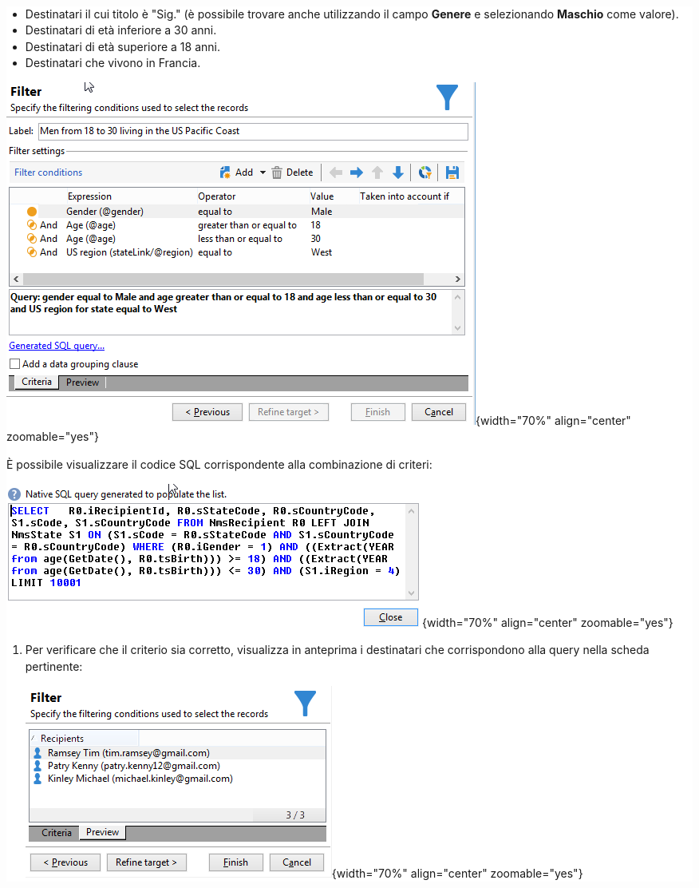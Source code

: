   * Destinatari il cui titolo è &quot;Sig.&quot; (è possibile trovare anche utilizzando il campo **Genere** e selezionando **Maschio** come valore).
   * Destinatari di età inferiore a 30 anni.
   * Destinatari di età superiore a 18 anni.
   * Destinatari che vivono in Francia.

   ![](assets/query_example.png){width="70%" align="center" zoomable="yes"}

   È possibile visualizzare il codice SQL corrispondente alla combinazione di criteri:

   ![](assets/query_example_sql.png){width="70%" align="center" zoomable="yes"}

1. Per verificare che il criterio sia corretto, visualizza in anteprima i destinatari che corrispondono alla query nella scheda pertinente:

   ![](assets/query_example_preview.png){width="70%" align="center" zoomable="yes"}

